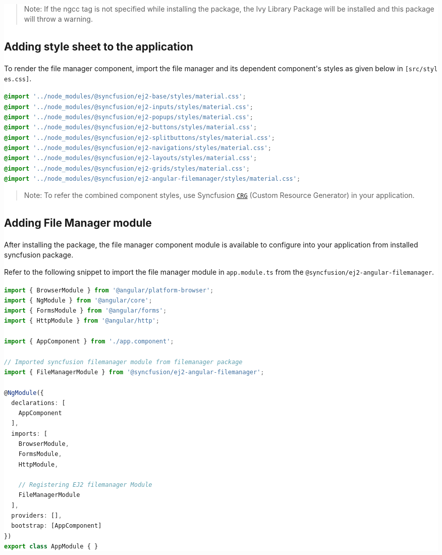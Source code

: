 >Note: If the ngcc tag is not specified while installing the package, the Ivy Library Package will be installed and this package will throw a warning.

## Adding style sheet to the application

To render the file manager component, import the file manager and its dependent component's styles as given below in `[src/styles.css]`.

```css
@import '../node_modules/@syncfusion/ej2-base/styles/material.css';
@import '../node_modules/@syncfusion/ej2-inputs/styles/material.css';
@import '../node_modules/@syncfusion/ej2-popups/styles/material.css';
@import '../node_modules/@syncfusion/ej2-buttons/styles/material.css';
@import '../node_modules/@syncfusion/ej2-splitbuttons/styles/material.css';
@import '../node_modules/@syncfusion/ej2-navigations/styles/material.css';
@import '../node_modules/@syncfusion/ej2-layouts/styles/material.css';
@import '../node_modules/@syncfusion/ej2-grids/styles/material.css';
@import '../node_modules/@syncfusion/ej2-angular-filemanager/styles/material.css';
```

>Note: To refer the combined component styles, use Syncfusion [`CRG`](https://crg.syncfusion.com/) (Custom Resource Generator) in your application.

## Adding File Manager module

After installing the package, the file manager component module is available to configure into your application from installed syncfusion package.

Refer to the following snippet to import the file manager module in `app.module.ts` from the `@syncfusion/ej2-angular-filemanager`.

```typescript
import { BrowserModule } from '@angular/platform-browser';
import { NgModule } from '@angular/core';
import { FormsModule } from '@angular/forms';
import { HttpModule } from '@angular/http';

import { AppComponent } from './app.component';

// Imported syncfusion filemanager module from filemanager package
import { FileManagerModule } from '@syncfusion/ej2-angular-filemanager';

@NgModule({
  declarations: [
    AppComponent
  ],
  imports: [
    BrowserModule,
    FormsModule,
    HttpModule,

    // Registering EJ2 filemanager Module
    FileManagerModule
  ],
  providers: [],
  bootstrap: [AppComponent]
})
export class AppModule { }
```
